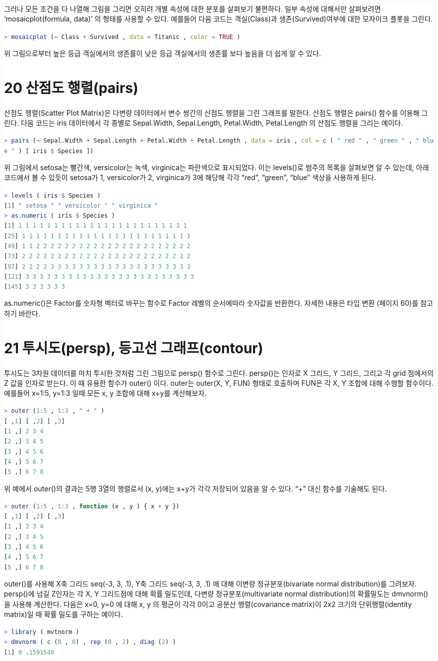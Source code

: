 그러나 모든 조건을 다 나열해 그림을 그리면 오히려 개별 속성에 대한 분포를 살펴보기 불편하다. 일부 속성에 대해서만 살펴보려면 ‘mosaicplot(formula, data)’ 의 형태를 사용할 수 있다. 예를들어 다음 코드는 객실(Class)과 생존(Survived)여부에 대한 모자이크 플롯을 그린다.
~~~ R
> mosaicplot (∼ Class + Survived , data = Titanic , color = TRUE )
~~~

위 그림으로부터 높은 등급 객실에서의 생존률이 낮은 등급 객실에서의 생존률 보다 높음을 더 쉽게 알 수 있다.

# 20 산점도 행렬(pairs)
산점도 행렬(Scatter Plot Matrix)은 다변량 데이터에서 변수 쌍간의 산점도 행렬을 그린 그래프를 말한다. 산점도 행렬은 pairs() 함수를 이용해 그린다.
다음 코드는 iris 데이터에서 각 종별로 Sepal.Width, Sepal.Length, Petal.Width, Petal.Length 의 산점도 행렬을 그리는 예이다.
~~~ R
> pairs (∼ Sepal.Width + Sepal.Length + Petal.Width + Petal.Length , data = iris , col = c ( " red " , " green " , " blue " ) [ iris $ Species ])
~~~
위 그림에서 setosa는 빨간색, versicolor는 녹색, virginica는 파란색으로 표시되었다. 이는 levels()로 범주의 목록을 살펴보면 알 수 있는데, 아래 코드에서 볼 수 있듯이 setosa가 1, versicolor가 2, virginica가 3에 해당해 각각 “red”, “green”, “blue” 색상을 사용하게 된다.
~~~ R
> levels ( iris $ Species )
[1] " setosa " " versicolor " " virginica "
> as.numeric ( iris $ Species )
[1] 1 1 1 1 1 1 1 1 1 1 1 1 1 1 1 1 1 1 1 1 1 1 1 1
[25] 1 1 1 1 1 1 1 1 1 1 1 1 1 1 1 1 1 1 1 1 1 1 1 1
[49] 1 1 2 2 2 2 2 2 2 2 2 2 2 2 2 2 2 2 2 2 2 2 2 2
[73] 2 2 2 2 2 2 2 2 2 2 2 2 2 2 2 2 2 2 2 2 2 2 2 2
[97] 2 2 2 2 3 3 3 3 3 3 3 3 3 3 3 3 3 3 3 3 3 3 3 3
[121] 3 3 3 3 3 3 3 3 3 3 3 3 3 3 3 3 3 3 3 3 3 3 3 3
[145] 3 3 3 3 3 3
~~~
as.numeric()은 Factor를 숫자형 벡터로 바꾸는 함수로 Factor 레벨의 순서에따라 숫자값을 반환한다. 자세한 내용은 타입 변환 (페이지 60)를 참고하기 바란다.

# 21 투시도(persp), 등고선 그래프(contour)
투시도는 3차원 데이터를 마치 투시한 것처럼 그린 그림으로 persp() 함수로 그린다. persp()는 인자로 X 그리드, Y 그리드, 그리고 각 grid 점에서의 Z 값을 인자로 받는다.
이 때 유용한 함수가 outer() 이다. outer는 outer(X, Y, FUN) 형태로 호출하며 FUN은 각 X, Y 조합에 대해 수행할 함수이다. 예를들어 x=1:5, y=1:3 일때 모든 x, y 조합에 대해 x+y를 계산해보자.
~~~ R
> outer (1:5 , 1:3 , " + " )
[ ,1] [ ,2] [ ,3]
[1 ,] 2 3 4
[2 ,] 3 4 5
[3 ,] 4 5 6
[4 ,] 5 6 7
[5 ,] 6 7 8
~~~
위 예에서 outer()의 결과는 5행 3열의 행렬로서 (x, y)에는 x+y가 각각 저장되어 있음을 알 수 있다.
“+” 대신 함수를 기술해도 된다.
~~~ R
> outer (1:5 , 1:3 , function (x , y ) { x + y })
[ ,1] [ ,2] [ ,3]
[1 ,] 2 3 4
[2 ,] 3 4 5
[3 ,] 4 5 6
[4 ,] 5 6 7
[5 ,] 6 7 8
~~~
outer()를 사용해 X축 그리드 seq(-3, 3, .1), Y축 그리드 seq(-3, 3, .1) 에 대해 이변량 정규분포(bivariate normal distribution)를 그려보자. persp()에 넘길 Z인자는 각 X, Y 그리드점에 대해 확률 밀도인데, 다변량 정규분포(multivariate normal distribution)의 확률밀도는 dmvnorm() 을 사용해 계산한다. 다음은 x=0, y=0 에 대해 x, y 의 평균이 각각 0이고 공분산 행렬(covariance matrix)이 2x2 크기의 단위행렬(identity matrix)일 때 확률 밀도를 구하는 예이다.
~~~ R
> library ( mvtnorm )
> dmvnorm ( c (0 , 0) , rep (0 , 2) , diag (2) )
[1] 0 .1591549
~~~